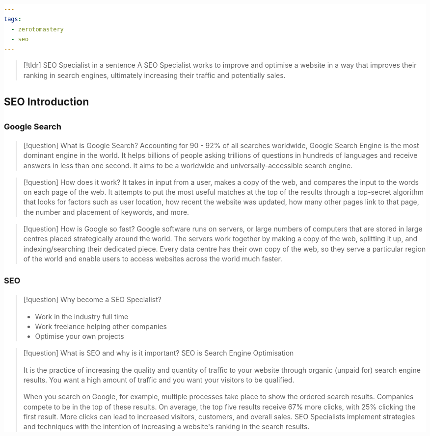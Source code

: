 ```yaml
---
tags:
  - zerotomastery
  - seo
---
```



>[!tldr] SEO Specialist in a sentence
>A SEO Specialist works to improve and optimise a website in a way that improves their ranking in search engines, ultimately increasing their traffic and potentially sales.
## SEO Introduction

### Google Search

>[!question] What is Google Search?
>Accounting for 90 - 92% of all searches worldwide, Google Search Engine is the most dominant engine in the world. It helps billions of people asking trillions of questions in hundreds of languages and receive answers in less than one second. It aims to be a worldwide and universally-accessible search engine.

>[!question] How does it work?
>It takes in input from a user, makes a copy of the web, and compares the input to the words on each page of the web. It attempts to put the most useful matches at the top of the results through a top-secret algorithm that looks for factors such as user location, how recent the website was updated, how many other pages link to that page, the number and placement of keywords, and more.

>[!question] How is Google so fast?
>Google software runs on servers, or large numbers of computers that are stored in large centres placed strategically around the world. The servers work together by making a copy of the web, splitting it up, and indexing/searching their dedicated piece. Every data centre has their own copy of the web, so they serve a particular region of the world and enable users to access websites across the world much faster.
### SEO

>[!question] Why become a SEO Specialist?
>- Work in the industry full time
>- Work freelance helping other companies
>- Optimise your own projects


>[!question] What is SEO and why is it important?
>SEO is Search Engine Optimisation
>
>It is the practice of increasing the quality and quantity of traffic to your website through organic (unpaid for) search engine results. You want a high amount of traffic and you want your visitors to be qualified.
>
>When you search on Google, for example, multiple processes take place to show the ordered search results. Companies compete to be in the top of these results. On average, the top five results receive 67% more clicks, with 25% clicking the first result. More clicks can lead to increased visitors, customers, and overall sales. SEO Specialists implement strategies and techniques with the intention of increasing a website's ranking in the search results.
